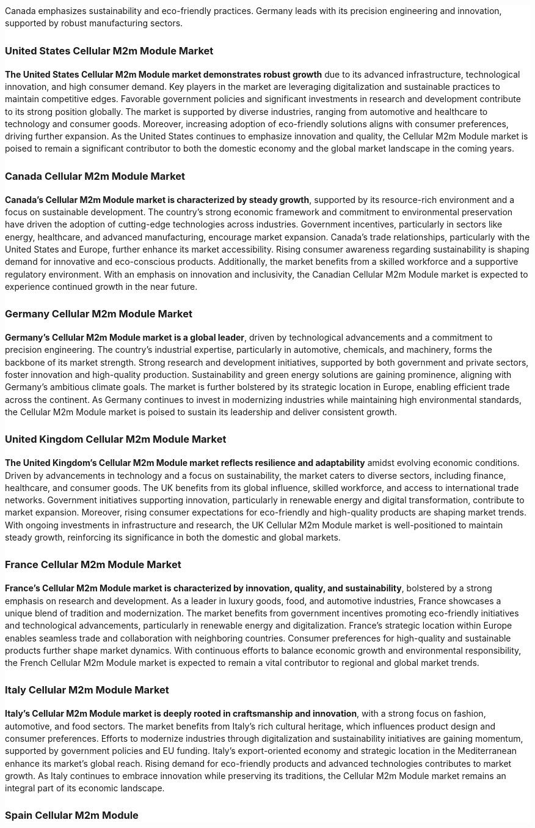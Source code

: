 Canada emphasizes sustainability and eco-friendly practices. Germany leads with its precision engineering and innovation, supported by robust manufacturing sectors.</span></em></p></blockquote><h3><strong>United States Cellular M2m Module Market</strong></h3><p><strong>The United States Cellular M2m Module market demonstrates robust growth</strong> due to its advanced infrastructure, technological innovation, and high consumer demand. Key players in the market are leveraging digitalization and sustainable practices to maintain competitive edges. Favorable government policies and significant investments in research and development contribute to its strong position globally. The market is supported by diverse industries, ranging from automotive and healthcare to technology and consumer goods. Moreover, increasing adoption of eco-friendly solutions aligns with consumer preferences, driving further expansion. As the United States continues to emphasize innovation and quality, the Cellular M2m Module market is poised to remain a significant contributor to both the domestic economy and the global market landscape in the coming years.</p><h3><strong>Canada Cellular M2m Module Market</strong></h3><p><strong>Canada&rsquo;s Cellular M2m Module market is characterized by steady growth</strong>, supported by its resource-rich environment and a focus on sustainable development. The country&rsquo;s strong economic framework and commitment to environmental preservation have driven the adoption of cutting-edge technologies across industries. Government incentives, particularly in sectors like energy, healthcare, and advanced manufacturing, encourage market expansion. Canada&rsquo;s trade relationships, particularly with the United States and Europe, further enhance its market accessibility. Rising consumer awareness regarding sustainability is shaping demand for innovative and eco-conscious products. Additionally, the market benefits from a skilled workforce and a supportive regulatory environment. With an emphasis on innovation and inclusivity, the Canadian Cellular M2m Module market is expected to experience continued growth in the near future.</p><h3><strong>Germany Cellular M2m Module Market</strong></h3><p><strong>Germany&rsquo;s Cellular M2m Module market is a global leader</strong>, driven by technological advancements and a commitment to precision engineering. The country&rsquo;s industrial expertise, particularly in automotive, chemicals, and machinery, forms the backbone of its market strength. Strong research and development initiatives, supported by both government and private sectors, foster innovation and high-quality production. Sustainability and green energy solutions are gaining prominence, aligning with Germany&rsquo;s ambitious climate goals. The market is further bolstered by its strategic location in Europe, enabling efficient trade across the continent. As Germany continues to invest in modernizing industries while maintaining high environmental standards, the Cellular M2m Module market is poised to sustain its leadership and deliver consistent growth.</p><h3><strong>United Kingdom Cellular M2m Module Market</strong></h3><p><strong>The United Kingdom&rsquo;s Cellular M2m Module market reflects resilience and adaptability</strong> amidst evolving economic conditions. Driven by advancements in technology and a focus on sustainability, the market caters to diverse sectors, including finance, healthcare, and consumer goods. The UK benefits from its global influence, skilled workforce, and access to international trade networks. Government initiatives supporting innovation, particularly in renewable energy and digital transformation, contribute to market expansion. Moreover, rising consumer expectations for eco-friendly and high-quality products are shaping market trends. With ongoing investments in infrastructure and research, the UK Cellular M2m Module market is well-positioned to maintain steady growth, reinforcing its significance in both the domestic and global markets.</p><h3><strong>France Cellular M2m Module Market</strong></h3><p><strong>France&rsquo;s Cellular M2m Module market is characterized by innovation, quality, and sustainability</strong>, bolstered by a strong emphasis on research and development. As a leader in luxury goods, food, and automotive industries, France showcases a unique blend of tradition and modernization. The market benefits from government incentives promoting eco-friendly initiatives and technological advancements, particularly in renewable energy and digitalization. France&rsquo;s strategic location within Europe enables seamless trade and collaboration with neighboring countries. Consumer preferences for high-quality and sustainable products further shape market dynamics. With continuous efforts to balance economic growth and environmental responsibility, the French Cellular M2m Module market is expected to remain a vital contributor to regional and global market trends.</p><h3><strong>Italy Cellular M2m Module Market</strong></h3><p><strong>Italy&rsquo;s Cellular M2m Module market is deeply rooted in craftsmanship and innovation</strong>, with a strong focus on fashion, automotive, and food sectors. The market benefits from Italy&rsquo;s rich cultural heritage, which influences product design and consumer preferences. Efforts to modernize industries through digitalization and sustainability initiatives are gaining momentum, supported by government policies and EU funding. Italy&rsquo;s export-oriented economy and strategic location in the Mediterranean enhance its market&rsquo;s global reach. Rising demand for eco-friendly products and advanced technologies contributes to market growth. As Italy continues to embrace innovation while preserving its traditions, the Cellular M2m Module market remains an integral part of its economic landscape.</p><h3><strong>Spain Cellular M2m Module